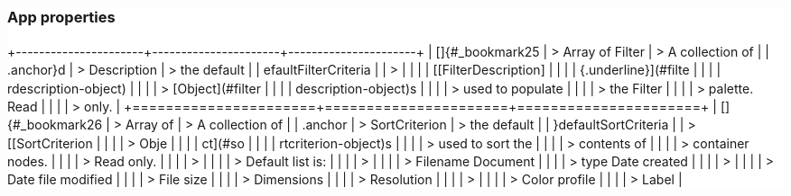 ### App properties

+----------------------+----------------------+----------------------+
| []{#\_bookmark25 | > Array of Filter | > A collection of |
| .anchor}d | > Description | > the default |
| efaultFilterCriteria | | > |
| | | [[FilterDescription] |
| | | {.underline}](#filte |
| | | rdescription-object) |
| | | > [Object](#filter |
| | | description-object)s |
| | | > used to populate |
| | | > the Filter |
| | | > palette. Read |
| | | > only. |
+======================+======================+======================+
| []{#\_bookmark26 | > Array of | > A collection of |
| .anchor | > SortCriterion | > the default |
| }defaultSortCriteria | | > [[SortCriterion |
| | | > Obje |
| | | ct](#so |
| | | rtcriterion-object)s |
| | | > used to sort the |
| | | > contents of |
| | | > container nodes. |
| | | > Read only. |
| | | > |
| | | > Default list is: |
| | | > |
| | | > Filename Document |
| | | > type Date created |
| | | > |
| | | > Date file modified |
| | | > File size |
| | | > Dimensions |
| | | > Resolution |
| | | > |
| | | > Color profile |
| | | > Label |